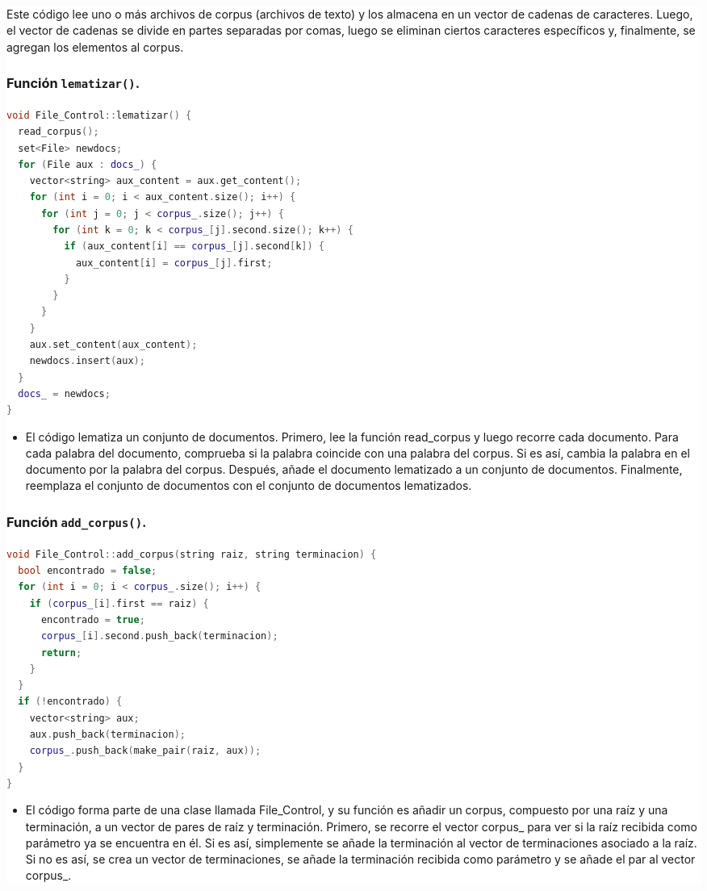 Este código lee uno o más archivos de corpus (archivos de texto) y los almacena en un vector de cadenas de caracteres. Luego, el vector de cadenas se divide en partes separadas por comas, luego se eliminan ciertos caracteres específicos y, finalmente, se agregan los elementos al corpus.

### Función `lematizar()`.

```c++
void File_Control::lematizar() {
  read_corpus();
  set<File> newdocs;
  for (File aux : docs_) {
    vector<string> aux_content = aux.get_content();
    for (int i = 0; i < aux_content.size(); i++) {
      for (int j = 0; j < corpus_.size(); j++) {
        for (int k = 0; k < corpus_[j].second.size(); k++) {
          if (aux_content[i] == corpus_[j].second[k]) {
            aux_content[i] = corpus_[j].first;
          }
        }
      }
    }
    aux.set_content(aux_content);
    newdocs.insert(aux);
  }
  docs_ = newdocs;
}
```

- El código lematiza un conjunto de documentos. Primero, lee la función read_corpus y luego recorre cada documento. Para cada palabra del documento, comprueba si la palabra coincide con una palabra del corpus. Si es así, cambia la palabra en el documento por la palabra del corpus. Después, añade el documento lematizado a un conjunto de documentos. Finalmente, reemplaza el conjunto de documentos con el conjunto de documentos lematizados.

### Función `add_corpus()`.

```c++
void File_Control::add_corpus(string raiz, string terminacion) {
  bool encontrado = false;
  for (int i = 0; i < corpus_.size(); i++) {
    if (corpus_[i].first == raiz) {
      encontrado = true;
      corpus_[i].second.push_back(terminacion);
      return;
    }
  }
  if (!encontrado) {
    vector<string> aux;
    aux.push_back(terminacion);
    corpus_.push_back(make_pair(raiz, aux));
  }
}
```
- El código forma parte de una clase llamada File_Control, y su función es añadir un corpus, compuesto por una raíz y una terminación, a un vector de pares de raíz y terminación. Primero, se recorre el vector corpus_ para ver si la raíz recibida como parámetro ya se encuentra en él. Si es así, simplemente se añade la terminación al vector de terminaciones asociado a la raíz. Si no es así, se crea un vector de terminaciones, se añade la terminación recibida como parámetro y se añade el par al vector corpus_.
